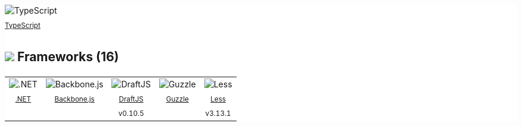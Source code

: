 <td align='center'>
  <img width='36' height='36' src='https://img.stackshare.io/service/1612/bynNY5dJ.jpg' alt='TypeScript'>
  <br>
  <sub><a href="http://www.typescriptlang.org">TypeScript</a></sub>
  <br>
  <sub></sub>
</td>

</tr>
</table>

## <img src='https://img.stackshare.io/frameworks.svg'/> Frameworks (16)
<table><tr>
  <td align='center'>
  <img width='36' height='36' src='https://img.stackshare.io/service/1014/IoPy1dce_400x400.png' alt='.NET'>
  <br>
  <sub><a href="http://www.microsoft.com/net/">.NET</a></sub>
  <br>
  <sub></sub>
</td>

<td align='center'>
  <img width='36' height='36' src='https://img.stackshare.io/service/1017/Screen_Shot_2012-04-28_at_8.52.15_PM.png' alt='Backbone.js'>
  <br>
  <sub><a href="http://backbonejs.org/">Backbone.js</a></sub>
  <br>
  <sub></sub>
</td>

<td align='center'>
  <img width='36' height='36' src='https://img.stackshare.io/service/5388/9xvwNLlR_400x400.jpg' alt='DraftJS'>
  <br>
  <sub><a href="https://draftjs.org">DraftJS</a></sub>
  <br>
  <sub>v0.10.5</sub>
</td>

<td align='center'>
  <img width='36' height='36' src='https://img.stackshare.io/service/2350/638632.png' alt='Guzzle'>
  <br>
  <sub><a href="http://guzzlephp.org/">Guzzle</a></sub>
  <br>
  <sub></sub>
</td>

<td align='center'>
  <img width='36' height='36' src='https://img.stackshare.io/service/1170/default_957cbc0168b4d37265e264469c888f776e57f42c.png' alt='Less'>
  <br>
  <sub><a href="http://lesscss.org/">Less</a></sub>
  <br>
  <sub>v3.13.1</sub>
</td>

